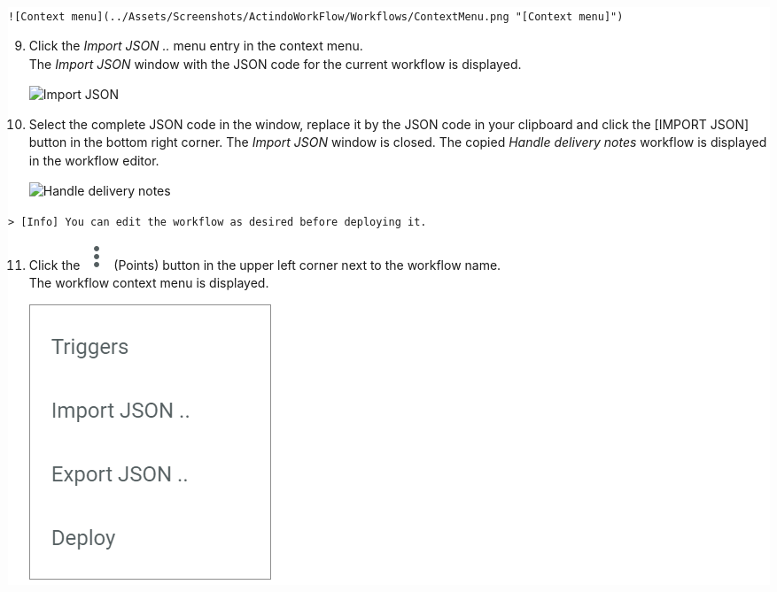     ![Context menu](../Assets/Screenshots/ActindoWorkFlow/Workflows/ContextMenu.png "[Context menu]")

9. Click the *Import JSON ..* menu entry in the context menu.   
    The *Import JSON* window with the JSON code for the current workflow is displayed.

    ![Import JSON](../Assets/Screenshots/ProcessDocumentation/HandleDeliveryNotes/ImportJSON.png "[Import JSON]")

[comment]: <> (add screenshot)

10. Select the complete JSON code in the window, replace it by the JSON code in your clipboard and click the [IMPORT JSON] button in the bottom right corner.
    The *Import JSON* window is closed. The copied *Handle delivery notes* workflow is displayed in the workflow editor.

    ![Handle delivery notes](../Assets/Screenshots/ProcessDocumentation/HandleDeliveryNotes/HandleDeliveryNotes.png "[Handle delivery notes]")

[comment]: <> (add screenshot)

    > [Info] You can edit the workflow as desired before deploying it.

11. Click the ![Points](../Assets/Icons/Points02.png "[Points]") (Points) button in the upper left corner next to the workflow name.   
    The workflow context menu is displayed.

    ![Context menu](../Assets/Screenshots/ActindoWorkFlow/Workflows/ContextMenu.png "[Context menu]")


[comment]: <> (check affected entities)
[comment]: <> (link to api docu?)
[comment]: <> (link auf Fulfillment)